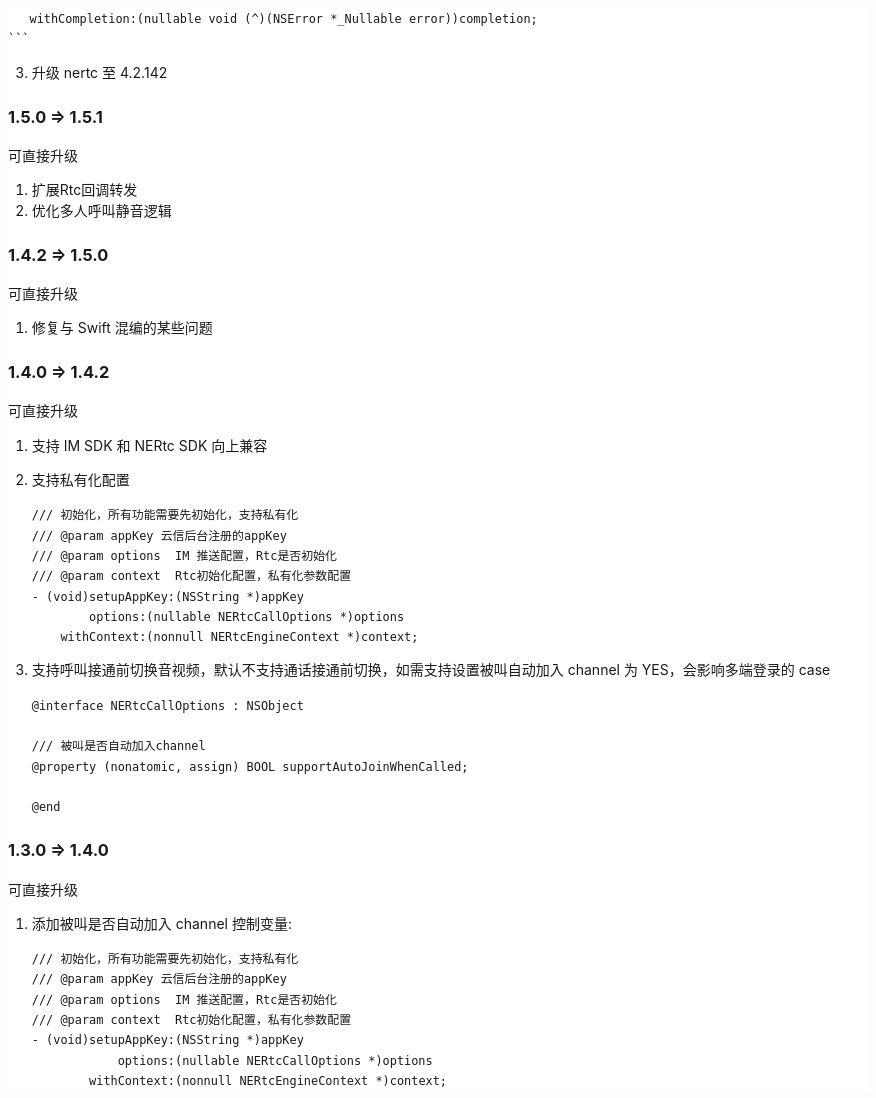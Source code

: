        withCompletion:(nullable void (^)(NSError *_Nullable error))completion;
    ```
3. 升级 nertc 至 4.2.142

### 1.5.0 => 1.5.1

可直接升级

1. 扩展Rtc回调转发
2. 优化多人呼叫静音逻辑

### 1.4.2 => 1.5.0

可直接升级

1. 修复与 Swift 混编的某些问题

### 1.4.0 => 1.4.2

可直接升级

1. 支持 IM SDK 和 NERtc SDK 向上兼容

2. 支持私有化配置

   ```objc
   /// 初始化，所有功能需要先初始化，支持私有化
   /// @param appKey 云信后台注册的appKey
   /// @param options  IM 推送配置，Rtc是否初始化
   /// @param context  Rtc初始化配置，私有化参数配置
   - (void)setupAppKey:(NSString *)appKey
           options:(nullable NERtcCallOptions *)options
       withContext:(nonnull NERtcEngineContext *)context;

   ```

3. 支持呼叫接通前切换音视频，默认不支持通话接通前切换，如需支持设置被叫自动加入 channel 为 YES，会影响多端登录的 case

   ```objc
   @interface NERtcCallOptions : NSObject

   /// 被叫是否自动加入channel
   @property (nonatomic, assign) BOOL supportAutoJoinWhenCalled;

   @end
   ```

### 1.3.0 => 1.4.0

可直接升级

1. 添加被叫是否自动加入 channel 控制变量:

   ```objc
   /// 初始化，所有功能需要先初始化，支持私有化
   /// @param appKey 云信后台注册的appKey
   /// @param options  IM 推送配置，Rtc是否初始化
   /// @param context  Rtc初始化配置，私有化参数配置
   - (void)setupAppKey:(NSString *)appKey
               options:(nullable NERtcCallOptions *)options
           withContext:(nonnull NERtcEngineContext *)context;
   ```
